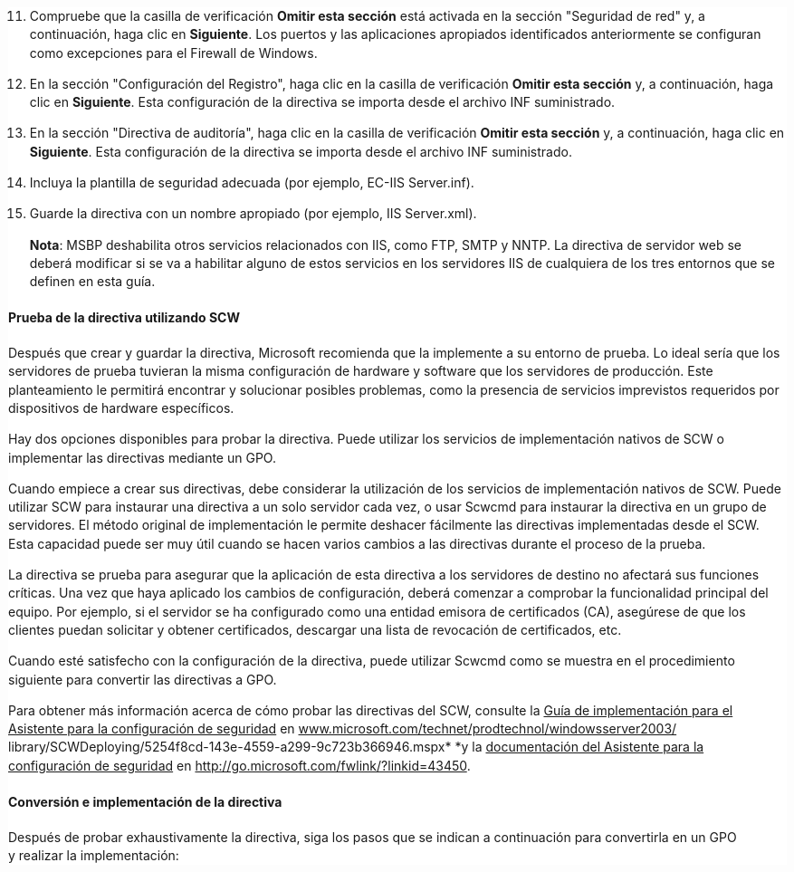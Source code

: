 11. Compruebe que la casilla de verificación **Omitir esta sección** está activada en la sección "Seguridad de red" y, a continuación, haga clic en **Siguiente**. Los puertos y las aplicaciones apropiados identificados anteriormente se configuran como excepciones para el Firewall de Windows.

12. En la sección "Configuración del Registro", haga clic en la casilla de verificación **Omitir esta sección** y, a continuación, haga clic en **Siguiente**. Esta configuración de la directiva se importa desde el archivo INF suministrado.

13. En la sección "Directiva de auditoría", haga clic en la casilla de verificación **Omitir esta sección** y, a continuación, haga clic en **Siguiente**. Esta configuración de la directiva se importa desde el archivo INF suministrado.

14. Incluya la plantilla de seguridad adecuada (por ejemplo, EC-IIS Server.inf).

15. Guarde la directiva con un nombre apropiado (por ejemplo, IIS Server.xml).

    **Nota**: MSBP deshabilita otros servicios relacionados con IIS, como FTP, SMTP y NNTP. La directiva de servidor web se deberá modificar si se va a habilitar alguno de estos servicios en los servidores IIS de cualquiera de los tres entornos que se definen en esta guía.

#### Prueba de la directiva utilizando SCW

Después que crear y guardar la directiva, Microsoft recomienda que la implemente a su entorno de prueba. Lo ideal sería que los servidores de prueba tuvieran la misma configuración de hardware y software que los servidores de producción. Este planteamiento le permitirá encontrar y solucionar posibles problemas, como la presencia de servicios imprevistos requeridos por dispositivos de hardware específicos.

Hay dos opciones disponibles para probar la directiva. Puede utilizar los servicios de implementación nativos de SCW o implementar las directivas mediante un GPO.

Cuando empiece a crear sus directivas, debe considerar la utilización de los servicios de implementación nativos de SCW. Puede utilizar SCW para instaurar una directiva a un solo servidor cada vez, o usar Scwcmd para instaurar la directiva en un grupo de servidores. El método original de implementación le permite deshacer fácilmente las directivas implementadas desde el SCW. Esta capacidad puede ser muy útil cuando se hacen varios cambios a las directivas durante el proceso de la prueba.

La directiva se prueba para asegurar que la aplicación de esta directiva a los servidores de destino no afectará sus funciones críticas. Una vez que haya aplicado los cambios de configuración, deberá comenzar a comprobar la funcionalidad principal del equipo. Por ejemplo, si el servidor se ha configurado como una entidad emisora de certificados (CA), asegúrese de que los clientes puedan solicitar y obtener certificados, descargar una lista de revocación de certificados, etc.

Cuando esté satisfecho con la configuración de la directiva, puede utilizar Scwcmd como se muestra en el procedimiento siguiente para convertir las directivas a GPO.

Para obtener más información acerca de cómo probar las directivas del SCW, consulte la [Guía de implementación para el Asistente para la configuración de seguridad](http://technet.microsoft.com/es-es/library/cc776871.aspx) en www.microsoft.com/technet/prodtechnol/windowsserver2003/
library/SCWDeploying/5254f8cd-143e-4559-a299-9c723b366946.mspx* *y la [documentación del Asistente para la configuración de seguridad](http://go.microsoft.com/fwlink/?linkid=43450) en http://go.microsoft.com/fwlink/?linkid=43450.

#### Conversión e implementación de la directiva

Después de probar exhaustivamente la directiva, siga los pasos que se indican a continuación para convertirla en un GPO y realizar la implementación:
